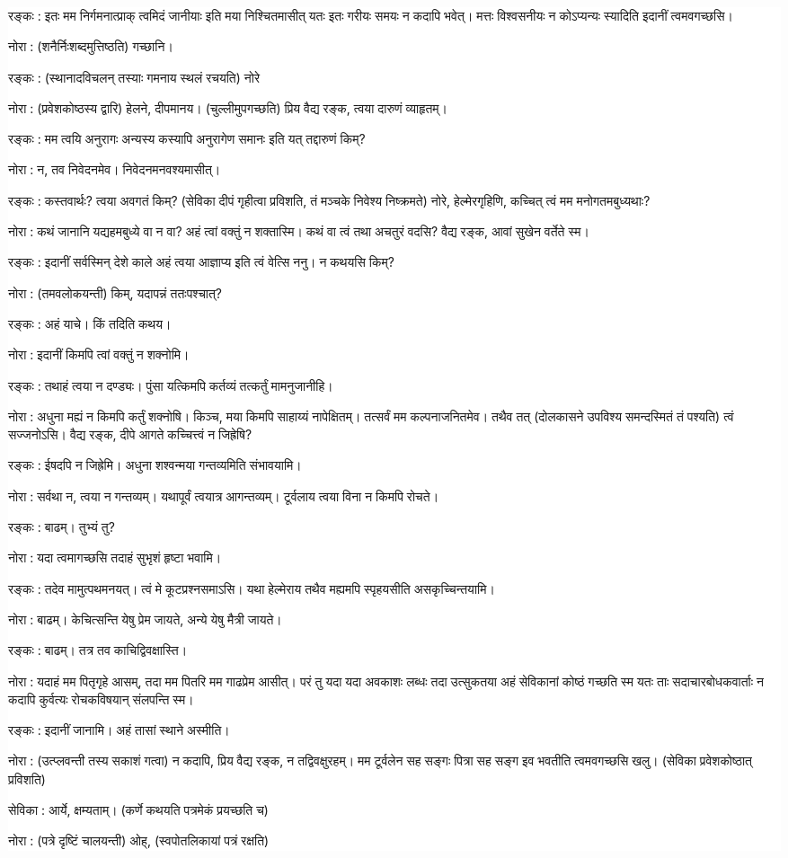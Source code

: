 रङ्कः : इतः मम निर्गमनात्प्राक् त्वमिदं जानीयाः इति मया निश्चितमासीत् यतः इतः गरीयः समयः न कदापि भवेत्। मत्तः विश्वसनीयः न कोऽप्यन्यः स्यादिति इदानीं त्वमवगच्छसि।

नोरा : (शनैर्निःशब्दमुत्तिष्ठति) गच्छानि।

रङ्कः : (स्थानादविचलन् तस्याः गमनाय स्थलं रचयति) नोरे

नोरा : (प्रवेशकोष्ठस्य द्वारि) हेलने, दीपमानय। (चुल्लीमुपगच्छति) प्रिय वैद्य रङ्क, त्वया दारुणं व्याहृतम्।

रङ्कः : मम त्वयि अनुरागः अन्यस्य कस्यापि अनुरागेण समानः इति यत् तद्दारुणं किम्?

नोरा : न, तव निवेदनमेव। निवेदनमनवश्यमासीत्।

रङ्कः : कस्तवार्थः? त्वया अवगतं किम्? (सेविका दीपं गृहीत्वा प्रविशति, तं मञ्चके निवेश्य निष्क्रमते) नोरे, हेल्मेरगृहिणि, कच्चित्  त्वं  मम  मनोगतमबुध्यथाः?

नोरा : कथं जानानि यद्यहमबुध्ये वा न वा?  अहं त्वां वक्तुं न शक्तास्मि। कथं वा त्वं तथा अचतुरं वदसि? वैद्य रङ्क, आवां सुखेन वर्तेते स्म।

रङ्कः : इदानीं सर्वस्मिन् देशे काले अहं त्वया आज्ञाप्य इति त्वं वेत्सि ननु। न कथयसि किम्?

नोरा : (तमवलोकयन्ती) किम्, यदापन्नं ततःपश्चात्?

रङ्कः : अहं याचे। किं तदिति कथय।

नोरा : इदानीं किमपि त्वां वक्तुं न शक्नोमि।

रङ्कः : तथाहं त्वया न दण्ड्यः। पुंसा यत्किमपि कर्तव्यं तत्कर्तुं मामनुजानीहि।

नोरा : अधुना मह्यं न किमपि कर्तुं शक्नोषि। किञ्च, मया किमपि साहाय्यं नापेक्षितम्। तत्सर्वं मम कल्पनाजनितमेव। तथैव तत् (दोलकासने उपविश्य समन्दस्मितं तं पश्यति) त्वं सज्जनोऽसि। वैद्य रङ्क, दीपे आगते कच्चित्त्वं न जिह्रेषि?

रङ्कः : ईषदपि न जिह्रेमि। अधुना शश्वन्मया गन्तव्यमिति संभावयामि।

नोरा : सर्वथा न, त्वया न गन्तव्यम्। यथापूर्वं त्वयात्र आगन्तव्यम्। टूर्वलाय त्वया विना न किमपि रोचते।

रङ्कः : बाढम्। तुभ्यं तु?

नोरा : यदा त्वमागच्छसि तदाहं सुभृशं हृष्टा भवामि।

रङ्कः : तदेव मामुत्पथमनयत्। त्वं मे कूटप्रश्नसमाऽसि। यथा हेल्मेराय तथैव मह्यमपि स्पृहयसीति असकृच्चिन्तयामि।

नोरा : बाढम्। केचित्सन्ति येषु प्रेम जायते, अन्ये येषु मैत्री जायते।

रङ्कः : बाढम्। तत्र तव काचिद्विवक्षास्ति।

नोरा : यदाहं मम पितृगृहे आसम्, तदा मम पितरि मम गाढप्रेम आसीत्। परं तु यदा यदा अवकाशः लब्धः तदा उत्सुकतया अहं सेविकानां कोष्ठं गच्छति स्म यतः ताः सदाचारबोधकवार्ताः न कदापि कुर्वत्यः रोचकविषयान् संलपन्ति स्म।

रङ्कः : इदानीं जानामि। अहं तासां स्थाने अस्मीति।

नोरा : (उत्प्लवन्ती तस्य सकाशं गत्वा) न कदापि, प्रिय वैद्य रङ्क, न तद्विवक्षुरहम्। मम टूर्वलेन सह सङ्गः पित्रा सह सङ्ग इव भवतीति त्वमवगच्छसि खलु। (सेविका प्रवेशकोष्ठात् प्रविशति)

सेविका : आर्ये, क्षम्यताम्। (कर्णे कथयति पत्रमेकं प्रयच्छति च)

नोरा : (पत्रे दृष्टिं चालयन्ती) ओह्, (स्वपोतलिकायां पत्रं रक्षति)
